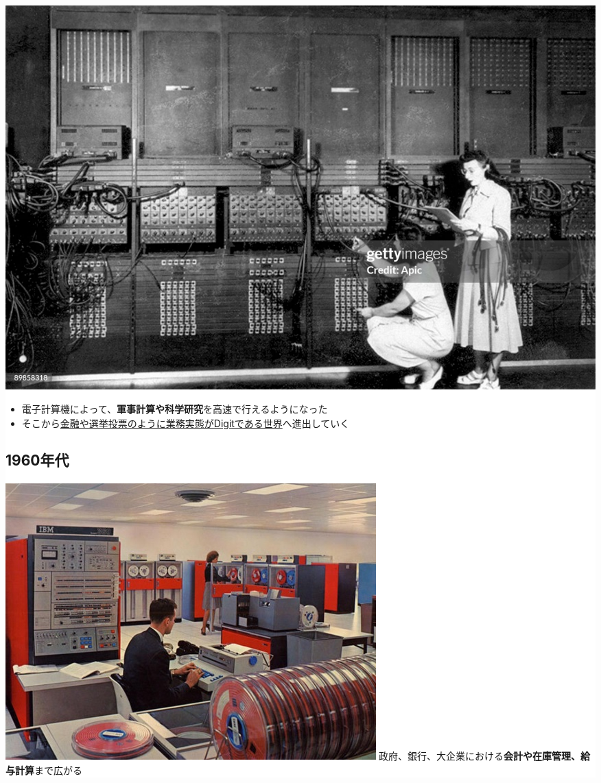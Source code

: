 ![bg left](images/eniac.png)

- 電子計算機によって、**軍事計算や科学研究**を高速で行えるようになった
- そこから[金融や選挙投票のように業務実態がDigitである世界](#32)へ進出していく

## 1960年代

![bg right](images/system360.png)
政府、銀行、大企業における**会計や在庫管理、給与計算**まで広がる
